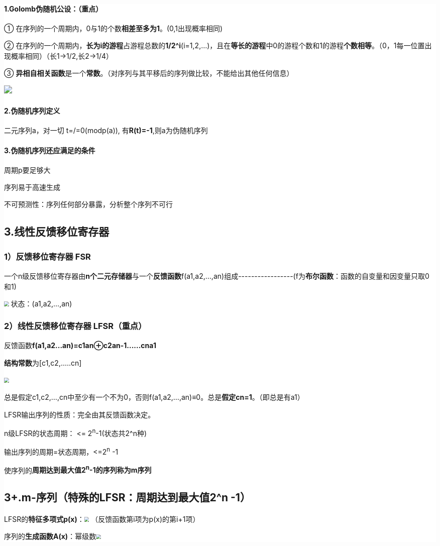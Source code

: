 #### 1.Golomb伪随机公设：（重点）

① 在序列的一个周期内，0与1的个数**相差至多为1**。(0,1出现概率相同)

② 在序列的一个周期内，**长为i的游程**占游程总数的**1/2^i**(i=1,2,…)，且在**等长的游程**中0的游程个数和1的游程**个数相等**。（0，1每一位置出现概率相同）（长1->1/2,长2->1/4）

③ **异相自相关函数**是一个**常数**。（对序列与其平移后的序列做比较，不能给出其他任何信息）

![](\Snipaste_2024-05-30_10-44-35.png) 

#### 2.伪随机序列定义

二元序列a，对一切    t=/=0(modp(a)),      有**R(t)=-1**,则a为伪随机序列

#### 3.伪随机序列还应满足的条件

周期p要足够大

序列易于高速生成

不可预测性：序列任何部分暴露，分析整个序列不可行

## 3.线性反馈移位寄存器

### 1）反馈移位寄存器   FSR

一个n级反馈移位寄存器由**n个二元存储器**与一个**反馈函数**f(a1,a2,…,an)组成-----------------(f为**布尔函数**：函数的自变量和因变量只取0和1)

<img src="\Snipaste_2024-05-26_09-48-49.png" style="zoom:60%;" /> 状态：(a1,a2,…,an)

### 2）线性反馈移位寄存器  LFSR（重点）

反馈函数**f(a1,a2...an)=c1an⊕c2an-1......cna1**

**结构常数**为[c1,c2,.....cn]

<img src="\Snipaste_2024-05-26_09-52-35.png" style="zoom:60%;" /> 

总是假定c1,c2,…,cn中至少有一个不为0，否则f(a1,a2,…,an)≡0。总是**假定cn=1**。（即总是有a1）

LFSR输出序列的性质：完全由其反馈函数决定。

n级LFSR的状态周期： <= 2<sup>n</sup>-1(状态共2^n种)

输出序列的周期=状态周期，<=2<sup>n</sup>   -1

使序列的**周期达到最大值2<sup>n</sup>-1的序列称为m序列**

## 3+.m-序列（特殊的LFSR：周期达到最大值2^n   -1）

LFSR的**特征多项式p(x)**：<img src="\Snipaste_2024-05-26_10-25-24.png" style="zoom:60%;" /> （反馈函数第i项为p(x)的第i+1项）

序列的**生成函数A(x)**：幂级数<img src="\Snipaste_2024-05-26_10-25-10.png" style="zoom:60%;" /> 
